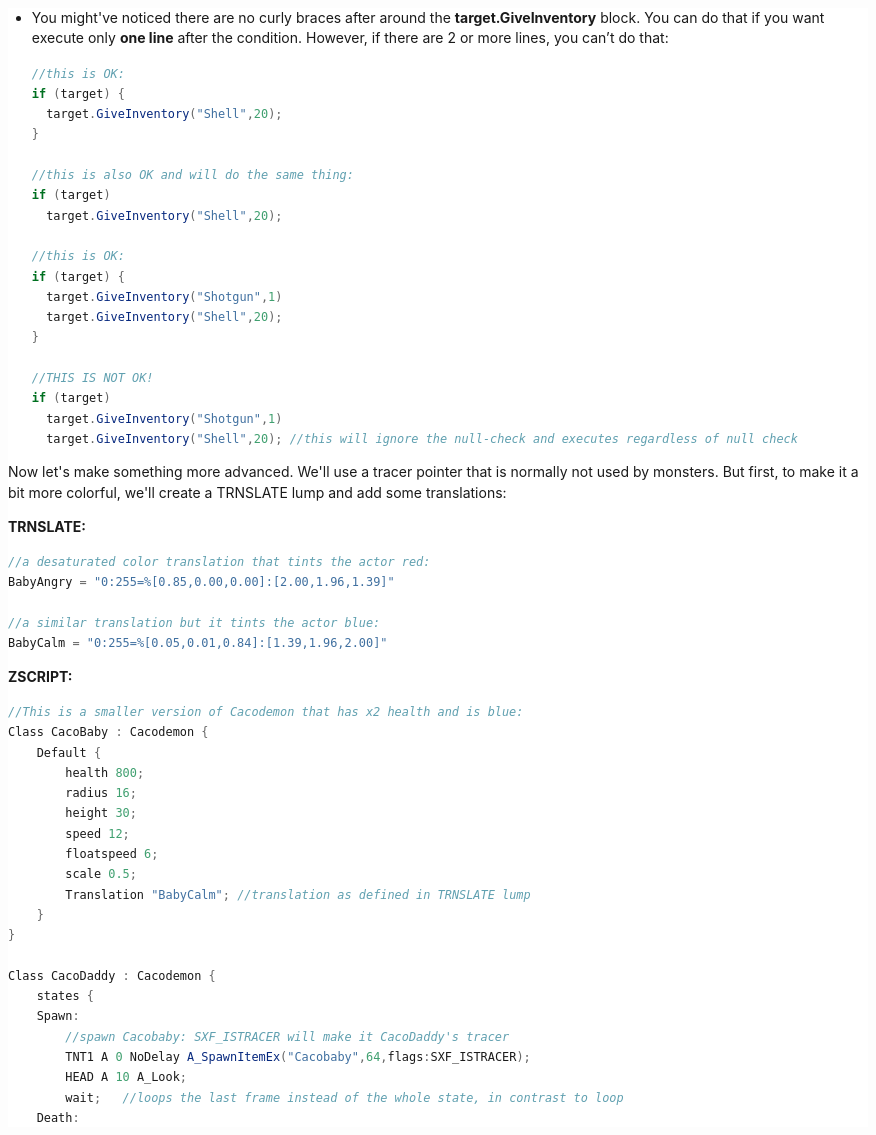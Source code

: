 - You might've noticed there are no curly braces after around the **target.GiveInventory** block. You can do that if you want execute only **one line** after the condition. However, if there are 2 or more lines, you can’t do that:

  ```csharp
  //this is OK:
  if (target) {
  	target.GiveInventory("Shell",20);
  }
  
  //this is also OK and will do the same thing:
  if (target)
  	target.GiveInventory("Shell",20);
  
  //this is OK:
  if (target) {
  	target.GiveInventory("Shotgun",1)
  	target.GiveInventory("Shell",20);
  }
  
  //THIS IS NOT OK!
  if (target)
  	target.GiveInventory("Shotgun",1)
  	target.GiveInventory("Shell",20); //this will ignore the null-check and executes regardless of null check
  ```

  

Now let's make something more advanced. We'll use a tracer pointer that is normally not used by monsters. But first, to make it a bit more colorful, we'll create a TRNSLATE lump and add some translations:

**TRNSLATE:**

```csharp
//a desaturated color translation that tints the actor red:
BabyAngry = "0:255=%[0.85,0.00,0.00]:[2.00,1.96,1.39]" 

//a similar translation but it tints the actor blue:
BabyCalm = "0:255=%[0.05,0.01,0.84]:[1.39,1.96,2.00]"
```

 

**ZSCRIPT:**

```csharp
//This is a smaller version of Cacodemon that has x2 health and is blue:
Class CacoBaby : Cacodemon {
	Default {
		health 800;
		radius 16;
		height 30;
		speed 12;
		floatspeed 6;
		scale 0.5;
		Translation "BabyCalm";	//translation as defined in TRNSLATE lump
	}
}

Class CacoDaddy : Cacodemon {
	states {
	Spawn:
		//spawn Cacobaby: SXF_ISTRACER will make it CacoDaddy's tracer
		TNT1 A 0 NoDelay A_SpawnItemEx("Cacobaby",64,flags:SXF_ISTRACER);	
		HEAD A 10 A_Look;
		wait;	//loops the last frame instead of the whole state, in contrast to loop
	Death:
```

[^*Note*]: Don't forget that you have to use **NoDelay** if you want to do something in the very first frame of the Spawn state. Otherwise Doom skips that function.
[^*Note*]: For this simple example, we're not checking the position here at all, so if CacoDaddy was in front of a wall, the baby can end up inside a wall.
[^*Note*]: Some properties, such as `speed` can be set directly on an actor, but others are read-only and require a "setter" function, such as `A_SetSize`. If you try to modify something, but GZDoom tells you that "expression must be a modifiable value", this often means you can't modify that value directly, look for a setter function.